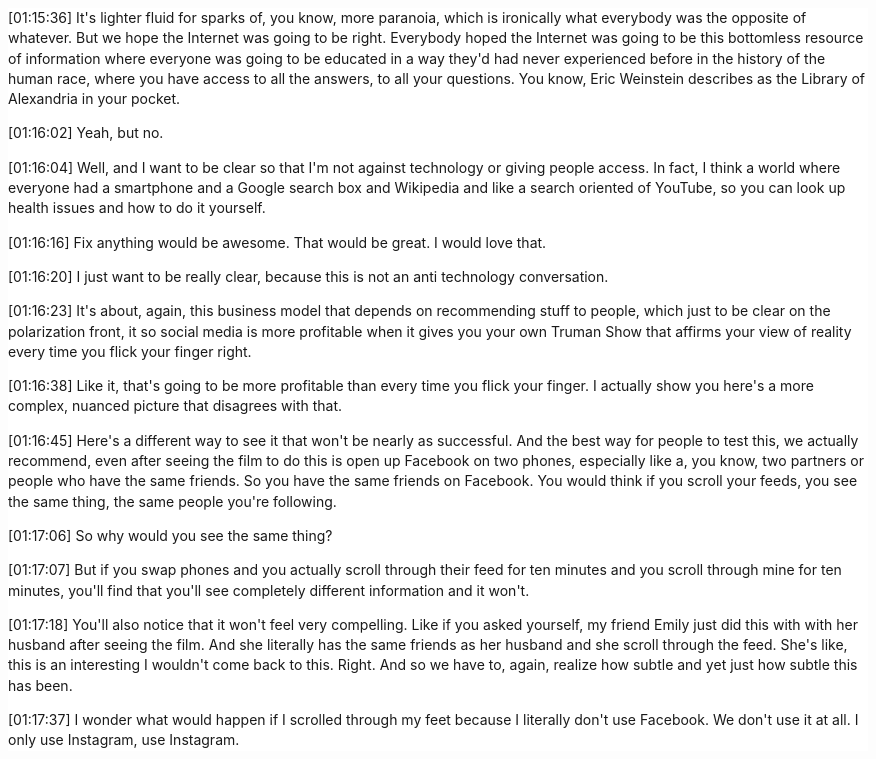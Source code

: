 [01:15:36]
It's lighter fluid for sparks of, you know, more paranoia, which is ironically what everybody was the opposite of whatever. But we hope the Internet was going to be right. Everybody hoped the Internet was going to be this bottomless resource of information where everyone was going to be educated in a way they'd had never experienced before in the history of the human race, where you have access to all the answers, to all your questions. You know, Eric Weinstein describes as the Library of Alexandria in your pocket.

[01:16:02]
Yeah, but no.

[01:16:04]
Well, and I want to be clear so that I'm not against technology or giving people access. In fact, I think a world where everyone had a smartphone and a Google search box and Wikipedia and like a search oriented of YouTube, so you can look up health issues and how to do it yourself.

[01:16:16]
Fix anything would be awesome. That would be great. I would love that.

[01:16:20]
I just want to be really clear, because this is not an anti technology conversation.

[01:16:23]
It's about, again, this business model that depends on recommending stuff to people, which just to be clear on the polarization front, it so social media is more profitable when it gives you your own Truman Show that affirms your view of reality every time you flick your finger right.

[01:16:38]
Like it, that's going to be more profitable than every time you flick your finger. I actually show you here's a more complex, nuanced picture that disagrees with that.

[01:16:45]
Here's a different way to see it that won't be nearly as successful. And the best way for people to test this, we actually recommend, even after seeing the film to do this is open up Facebook on two phones, especially like a, you know, two partners or people who have the same friends. So you have the same friends on Facebook. You would think if you scroll your feeds, you see the same thing, the same people you're following.

[01:17:06]
So why would you see the same thing?

[01:17:07]
But if you swap phones and you actually scroll through their feed for ten minutes and you scroll through mine for ten minutes, you'll find that you'll see completely different information and it won't.

[01:17:18]
You'll also notice that it won't feel very compelling. Like if you asked yourself, my friend Emily just did this with with her husband after seeing the film. And she literally has the same friends as her husband and she scroll through the feed. She's like, this is an interesting I wouldn't come back to this. Right. And so we have to, again, realize how subtle and yet just how subtle this has been.

[01:17:37]
I wonder what would happen if I scrolled through my feet because I literally don't use Facebook. We don't use it at all. I only use Instagram, use Instagram.

